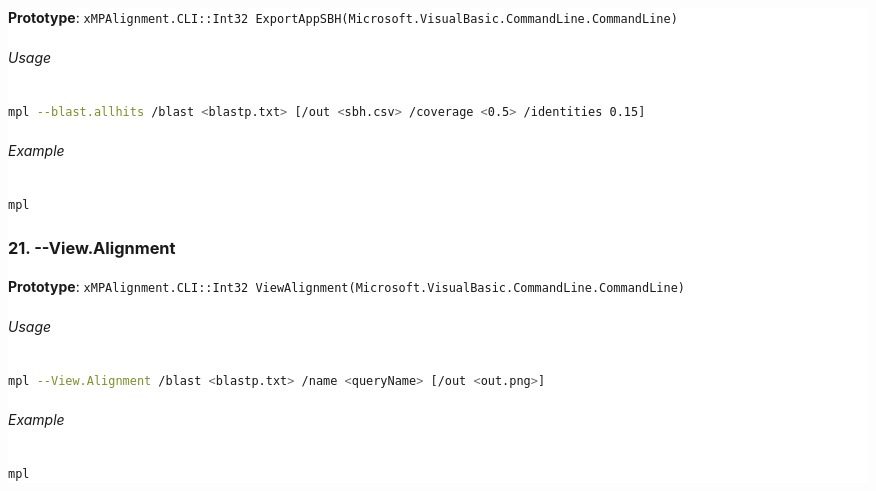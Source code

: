 
**Prototype**: ``xMPAlignment.CLI::Int32 ExportAppSBH(Microsoft.VisualBasic.CommandLine.CommandLine)``

###### Usage
```bash
mpl --blast.allhits /blast <blastp.txt> [/out <sbh.csv> /coverage <0.5> /identities 0.15]
```
###### Example
```bash
mpl
```
<h3 id="--View.Alignment"> 21. --View.Alignment</h3>


**Prototype**: ``xMPAlignment.CLI::Int32 ViewAlignment(Microsoft.VisualBasic.CommandLine.CommandLine)``

###### Usage
```bash
mpl --View.Alignment /blast <blastp.txt> /name <queryName> [/out <out.png>]
```
###### Example
```bash
mpl
```
